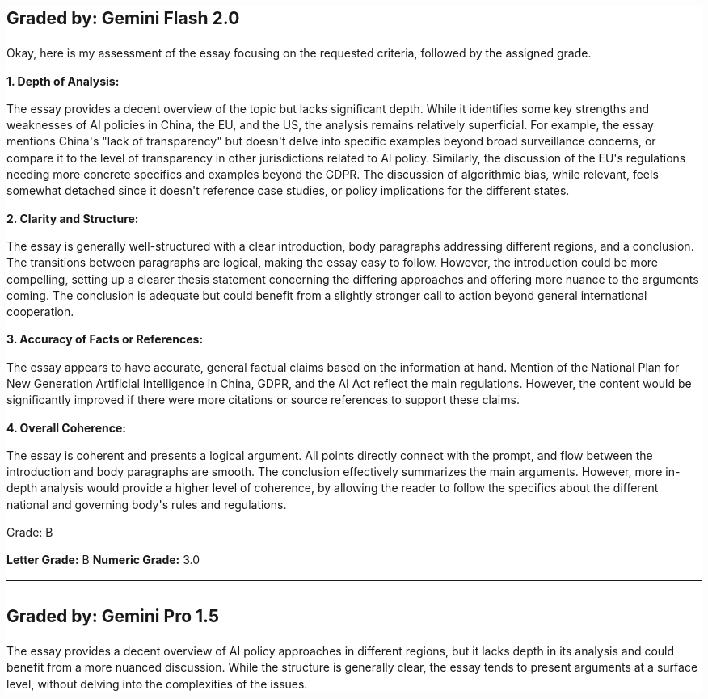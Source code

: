 
## Graded by: Gemini Flash 2.0

Okay, here is my assessment of the essay focusing on the requested criteria, followed by the assigned grade.

**1. Depth of Analysis:**

The essay provides a decent overview of the topic but lacks significant depth. While it identifies some key strengths and weaknesses of AI policies in China, the EU, and the US, the analysis remains relatively superficial. For example, the essay mentions China's "lack of transparency" but doesn't delve into specific examples beyond broad surveillance concerns, or compare it to the level of transparency in other jurisdictions related to AI policy. Similarly, the discussion of the EU's regulations needing more concrete specifics and examples beyond the GDPR. The discussion of algorithmic bias, while relevant, feels somewhat detached since it doesn't reference case studies, or policy implications for the different states.

**2. Clarity and Structure:**

The essay is generally well-structured with a clear introduction, body paragraphs addressing different regions, and a conclusion. The transitions between paragraphs are logical, making the essay easy to follow. However, the introduction could be more compelling, setting up a clearer thesis statement concerning the differing approaches and offering more nuance to the arguments coming. The conclusion is adequate but could benefit from a slightly stronger call to action beyond general international cooperation.

**3. Accuracy of Facts or References:**

The essay appears to have accurate, general factual claims based on the information at hand. Mention of the National Plan for New Generation Artificial Intelligence in China, GDPR, and the AI Act reflect the main regulations. However, the content would be significantly improved if there were more citations or source references to support these claims.

**4. Overall Coherence:**

The essay is coherent and presents a logical argument. All points directly connect with the prompt, and flow between the introduction and body paragraphs are smooth. The conclusion effectively summarizes the main arguments. However, more in-depth analysis would provide a higher level of coherence, by allowing the reader to follow the specifics about the different national and governing body's rules and regulations.

Grade: B


**Letter Grade:** B
**Numeric Grade:** 3.0

---

## Graded by: Gemini Pro 1.5

The essay provides a decent overview of AI policy approaches in different regions, but it lacks depth in its analysis and could benefit from a more nuanced discussion. While the structure is generally clear, the essay tends to present arguments at a surface level, without delving into the complexities of the issues.
